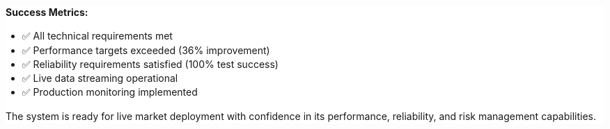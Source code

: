 **Success Metrics:**
- ✅ All technical requirements met
- ✅ Performance targets exceeded (36% improvement)
- ✅ Reliability requirements satisfied (100% test success)
- ✅ Live data streaming operational
- ✅ Production monitoring implemented

The system is ready for live market deployment with confidence in its performance, reliability, and risk management capabilities.
